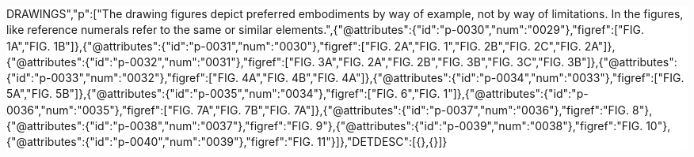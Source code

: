 DRAWINGS","p":["The drawing figures depict preferred embodiments by way of example, not by way of limitations. In the figures, like reference numerals refer to the same or similar elements.",{"@attributes":{"id":"p-0030","num":"0029"},"figref":["FIG. 1A","FIG. 1B"]},{"@attributes":{"id":"p-0031","num":"0030"},"figref":["FIG. 2A","FIG. 1","FIG. 2B","FIG. 2C","FIG. 2A"]},{"@attributes":{"id":"p-0032","num":"0031"},"figref":["FIG. 3A","FIG. 2A","FIG. 2B","FIG. 3B","FIG. 3C","FIG. 3B"]},{"@attributes":{"id":"p-0033","num":"0032"},"figref":["FIG. 4A","FIG. 4B","FIG. 4A"]},{"@attributes":{"id":"p-0034","num":"0033"},"figref":["FIG. 5A","FIG. 5B"]},{"@attributes":{"id":"p-0035","num":"0034"},"figref":["FIG. 6","FIG. 1"]},{"@attributes":{"id":"p-0036","num":"0035"},"figref":["FIG. 7A","FIG. 7B","FIG. 7A"]},{"@attributes":{"id":"p-0037","num":"0036"},"figref":"FIG. 8"},{"@attributes":{"id":"p-0038","num":"0037"},"figref":"FIG. 9"},{"@attributes":{"id":"p-0039","num":"0038"},"figref":"FIG. 10"},{"@attributes":{"id":"p-0040","num":"0039"},"figref":"FIG. 11"}]},"DETDESC":[{},{}]}
